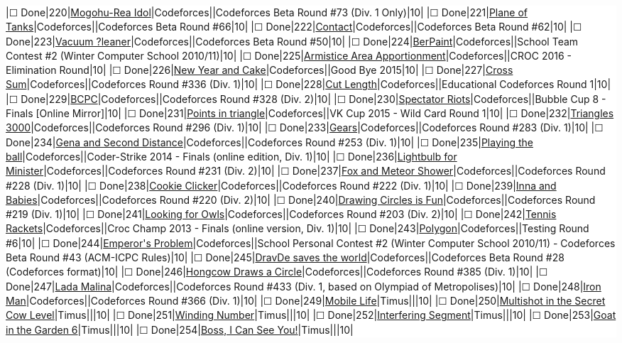 |&#9744; Done|220|[Mogohu-Rea Idol](http://codeforces.com/problemset/problem/87/E)|Codeforces||Codeforces Beta Round #73 (Div. 1 Only)|10|
|&#9744; Done|221|[Plane of Tanks](http://codeforces.com/problemset/problem/73/F)|Codeforces||Codeforces Beta Round #66|10|
|&#9744; Done|222|[Contact](http://codeforces.com/problemset/problem/68/E)|Codeforces||Codeforces Beta Round #62|10|
|&#9744; Done|223|[Vacuum ?leaner](http://codeforces.com/problemset/problem/54/E)|Codeforces||Codeforces Beta Round #50|10|
|&#9744; Done|224|[BerPaint](http://codeforces.com/problemset/problem/44/F)|Codeforces||School Team Contest #2 (Winter Computer School 2010/11)|10|
|&#9744; Done|225|[Armistice Area Apportionment](http://codeforces.com/problemset/problem/645/G)|Codeforces||CROC 2016 - Elimination Round|10|
|&#9744; Done|226|[New Year and Cake](http://codeforces.com/problemset/problem/611/G)|Codeforces||Good Bye 2015|10|
|&#9744; Done|227|[Cross Sum](http://codeforces.com/problemset/problem/607/E)|Codeforces||Codeforces Round #336 (Div. 1)|10|
|&#9744; Done|228|[Cut Length](http://codeforces.com/problemset/problem/598/F)|Codeforces||Educational Codeforces Round 1|10|
|&#9744; Done|229|[BCPC](http://codeforces.com/problemset/problem/592/E)|Codeforces||Codeforces Round #328 (Div. 2)|10|
|&#9744; Done|230|[Spectator Riots](http://codeforces.com/problemset/problem/575/E)|Codeforces||Bubble Cup 8 - Finals [Online Mirror]|10|
|&#9744; Done|231|[Points in triangle](http://codeforces.com/problemset/problem/530/H)|Codeforces||VK Cup 2015 - Wild Card Round 1|10|
|&#9744; Done|232|[Triangles 3000](http://codeforces.com/problemset/problem/528/E)|Codeforces||Codeforces Round #296 (Div. 1)|10|
|&#9744; Done|233|[Gears](http://codeforces.com/problemset/problem/497/D)|Codeforces||Codeforces Round #283 (Div. 1)|10|
|&#9744; Done|234|[Gena and Second Distance](http://codeforces.com/problemset/problem/442/E)|Codeforces||Codeforces Round #253 (Div. 1)|10|
|&#9744; Done|235|[Playing the ball](http://codeforces.com/problemset/problem/420/E)|Codeforces||Coder-Strike 2014 - Finals (online edition, Div. 1)|10|
|&#9744; Done|236|[Lightbulb for Minister](http://codeforces.com/problemset/problem/394/E)|Codeforces||Codeforces Round #231 (Div. 2)|10|
|&#9744; Done|237|[Fox and Meteor Shower](http://codeforces.com/problemset/problem/388/E)|Codeforces||Codeforces Round #228 (Div. 1)|10|
|&#9744; Done|238|[Cookie Clicker](http://codeforces.com/problemset/problem/377/E)|Codeforces||Codeforces Round #222 (Div. 1)|10|
|&#9744; Done|239|[Inna and Babies](http://codeforces.com/problemset/problem/374/E)|Codeforces||Codeforces Round #220 (Div. 2)|10|
|&#9744; Done|240|[Drawing Circles is Fun](http://codeforces.com/problemset/problem/372/E)|Codeforces||Codeforces Round #219 (Div. 1)|10|
|&#9744; Done|241|[Looking for Owls](http://codeforces.com/problemset/problem/350/D)|Codeforces||Codeforces Round #203 (Div. 2)|10|
|&#9744; Done|242|[Tennis Rackets](http://codeforces.com/problemset/problem/309/D)|Codeforces||Croc Champ 2013 - Finals (online version, Div. 1)|10|
|&#9744; Done|243|[Polygon](http://codeforces.com/problemset/problem/306/D)|Codeforces||Testing Round #6|10|
|&#9744; Done|244|[Emperor's Problem](http://codeforces.com/problemset/problem/46/G)|Codeforces||School Personal Contest #2 (Winter Computer School 2010/11) - Codeforces Beta Round #43 (ACM-ICPC Rules)|10|
|&#9744; Done|245|[DravDe saves the world](http://codeforces.com/problemset/problem/28/E)|Codeforces||Codeforces Beta Round #28 (Codeforces format)|10|
|&#9744; Done|246|[Hongcow Draws a Circle](http://codeforces.com/problemset/problem/744/D)|Codeforces||Codeforces Round #385 (Div. 1)|10|
|&#9744; Done|247|[Lada Malina](http://codeforces.com/problemset/problem/853/E)|Codeforces||Codeforces Round #433 (Div. 1, based on Olympiad of Metropolises)|10|
|&#9744; Done|248|[Iron Man](http://codeforces.com/problemset/problem/704/E)|Codeforces||Codeforces Round #366 (Div. 1)|10|
|&#9744; Done|249|[Mobile Life](http://acm.timus.ru/problem.aspx?space=1&num=1415)|Timus|||10|
|&#9744; Done|250|[Multishot in the Secret Cow Level](http://acm.timus.ru/problem.aspx?space=1&num=1556)|Timus|||10|
|&#9744; Done|251|[Winding Number](http://acm.timus.ru/problem.aspx?space=1&num=1599)|Timus|||10|
|&#9744; Done|252|[Interfering Segment](http://acm.timus.ru/problem.aspx?space=1&num=1626)|Timus|||10|
|&#9744; Done|253|[Goat in the Garden 6](http://acm.timus.ru/problem.aspx?space=1&num=1662)|Timus|||10|
|&#9744; Done|254|[Boss, I Can See You!](http://acm.timus.ru/problem.aspx?space=1&num=1955)|Timus|||10|
